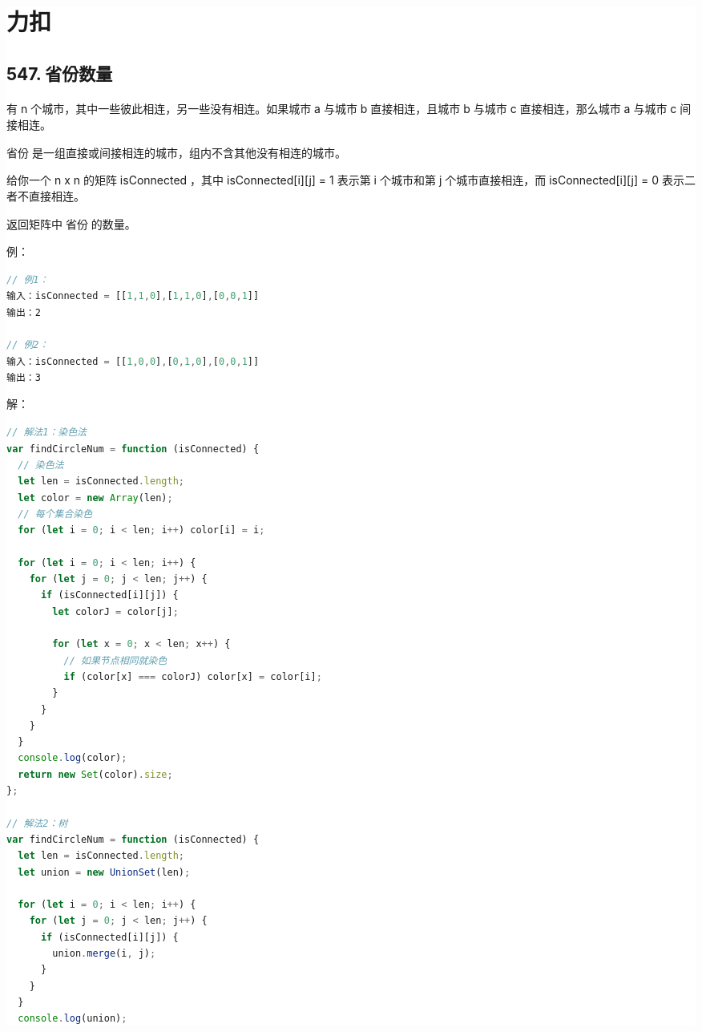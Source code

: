 # 力扣

## 547. 省份数量

有 n 个城市，其中一些彼此相连，另一些没有相连。如果城市 a 与城市 b 直接相连，且城市 b 与城市 c 直接相连，那么城市 a 与城市 c 间接相连。

省份 是一组直接或间接相连的城市，组内不含其他没有相连的城市。

给你一个 n x n 的矩阵 isConnected ，其中 isConnected[i][j] = 1 表示第 i 个城市和第 j 个城市直接相连，而 isConnected[i][j] = 0 表示二者不直接相连。

返回矩阵中 省份 的数量。

例：

```javascript
// 例1：
输入：isConnected = [[1,1,0],[1,1,0],[0,0,1]]
输出：2

// 例2：
输入：isConnected = [[1,0,0],[0,1,0],[0,0,1]]
输出：3
```

解：

```javascript
// 解法1：染色法
var findCircleNum = function (isConnected) {
  // 染色法
  let len = isConnected.length;
  let color = new Array(len);
  // 每个集合染色
  for (let i = 0; i < len; i++) color[i] = i;

  for (let i = 0; i < len; i++) {
    for (let j = 0; j < len; j++) {
      if (isConnected[i][j]) {
        let colorJ = color[j];

        for (let x = 0; x < len; x++) {
          // 如果节点相同就染色
          if (color[x] === colorJ) color[x] = color[i];
        }
      }
    }
  }
  console.log(color);
  return new Set(color).size;
};

// 解法2：树
var findCircleNum = function (isConnected) {
  let len = isConnected.length;
  let union = new UnionSet(len);

  for (let i = 0; i < len; i++) {
    for (let j = 0; j < len; j++) {
      if (isConnected[i][j]) {
        union.merge(i, j);
      }
    }
  }
  console.log(union);
```